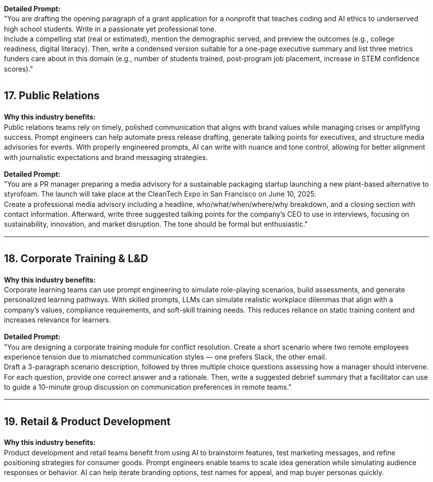 **Detailed Prompt:**  
"You are drafting the opening paragraph of a grant application for a nonprofit that teaches coding and AI ethics to underserved high school students. Write in a passionate yet professional tone.  
Include a compelling stat (real or estimated), mention the demographic served, and preview the outcomes (e.g., college readiness, digital literacy). Then, write a condensed version suitable for a one-page executive summary and list three metrics funders care about in this domain (e.g., number of students trained, post-program job placement, increase in STEM confidence scores)."

## 17. Public Relations
**Why this industry benefits:**  
Public relations teams rely on timely, polished communication that aligns with brand values while managing crises or amplifying success. Prompt engineers can help automate press release drafting, generate talking points for executives, and structure media advisories for events. With properly engineered prompts, AI can write with nuance and tone control, allowing for better alignment with journalistic expectations and brand messaging strategies.

**Detailed Prompt:**  
"You are a PR manager preparing a media advisory for a sustainable packaging startup launching a new plant-based alternative to styrofoam. The launch will take place at the CleanTech Expo in San Francisco on June 10, 2025.  
Create a professional media advisory including a headline, who/what/when/where/why breakdown, and a closing section with contact information. Afterward, write three suggested talking points for the company’s CEO to use in interviews, focusing on sustainability, innovation, and market disruption. The tone should be formal but enthusiastic."

---

## 18. Corporate Training & L&D
**Why this industry benefits:**  
Corporate learning teams can use prompt engineering to simulate role-playing scenarios, build assessments, and generate personalized learning pathways. With skilled prompts, LLMs can simulate realistic workplace dilemmas that align with a company’s values, compliance requirements, and soft-skill training needs. This reduces reliance on static training content and increases relevance for learners.

**Detailed Prompt:**  
"You are designing a corporate training module for conflict resolution. Create a short scenario where two remote employees experience tension due to mismatched communication styles — one prefers Slack, the other email.  
Draft a 3-paragraph scenario description, followed by three multiple choice questions assessing how a manager should intervene. For each question, provide one correct answer and a rationale. Then, write a suggested debrief summary that a facilitator can use to guide a 10-minute group discussion on communication preferences in remote teams."

---

## 19. Retail & Product Development
**Why this industry benefits:**  
Product development and retail teams benefit from using AI to brainstorm features, test marketing messages, and refine positioning strategies for consumer goods. Prompt engineers enable teams to scale idea generation while simulating audience responses or behavior. AI can help iterate branding options, test names for appeal, and map buyer personas quickly.
